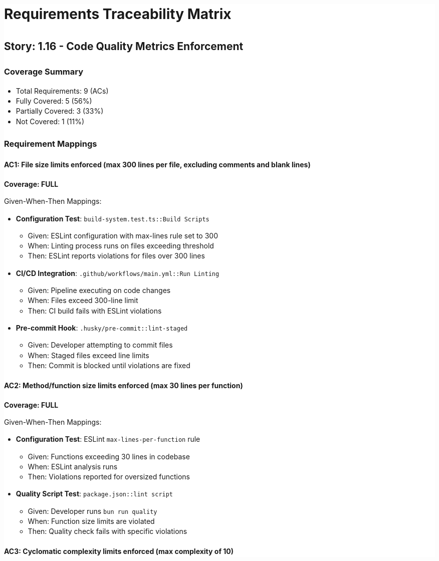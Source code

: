# Requirements Traceability Matrix

## Story: 1.16 - Code Quality Metrics Enforcement

### Coverage Summary

- Total Requirements: 9 (ACs)
- Fully Covered: 5 (56%)
- Partially Covered: 3 (33%)
- Not Covered: 1 (11%)

### Requirement Mappings

#### AC1: File size limits enforced (max 300 lines per file, excluding comments and blank lines)

**Coverage: FULL**

Given-When-Then Mappings:

- **Configuration Test**: `build-system.test.ts::Build Scripts`
  - Given: ESLint configuration with max-lines rule set to 300
  - When: Linting process runs on files exceeding threshold
  - Then: ESLint reports violations for files over 300 lines

- **CI/CD Integration**: `.github/workflows/main.yml::Run Linting`
  - Given: Pipeline executing on code changes
  - When: Files exceed 300-line limit
  - Then: CI build fails with ESLint violations

- **Pre-commit Hook**: `.husky/pre-commit::lint-staged`
  - Given: Developer attempting to commit files
  - When: Staged files exceed line limits
  - Then: Commit is blocked until violations are fixed

#### AC2: Method/function size limits enforced (max 30 lines per function)

**Coverage: FULL**

Given-When-Then Mappings:

- **Configuration Test**: ESLint `max-lines-per-function` rule
  - Given: Functions exceeding 30 lines in codebase
  - When: ESLint analysis runs
  - Then: Violations reported for oversized functions

- **Quality Script Test**: `package.json::lint script`
  - Given: Developer runs `bun run quality`
  - When: Function size limits are violated
  - Then: Quality check fails with specific violations

#### AC3: Cyclomatic complexity limits enforced (max complexity of 10)
